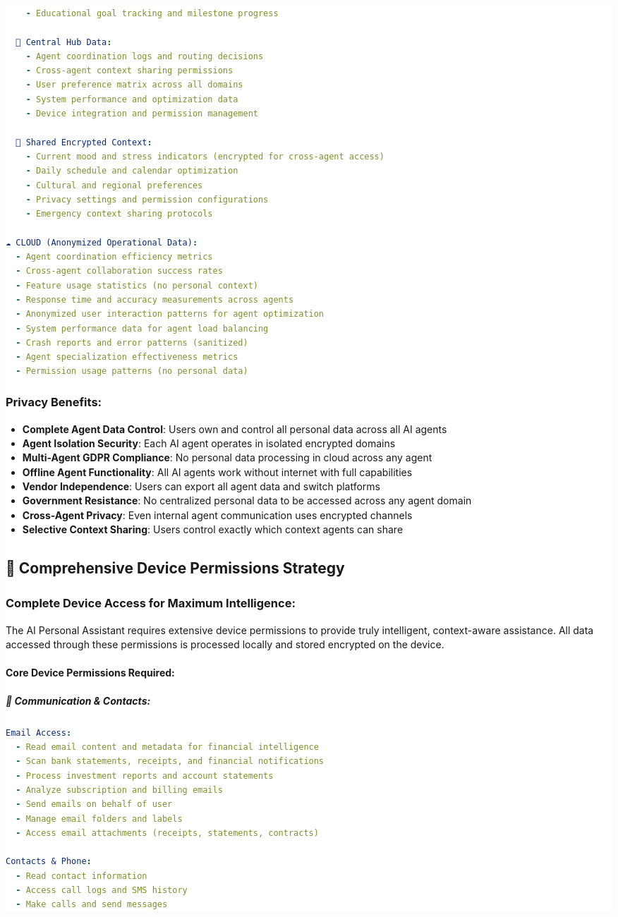 ```yaml
    - Educational goal tracking and milestone progress
  
  📱 Central Hub Data:
    - Agent coordination logs and routing decisions
    - Cross-agent context sharing permissions
    - User preference matrix across all domains
    - System performance and optimization data
    - Device integration and permission management
  
  🔐 Shared Encrypted Context:
    - Current mood and stress indicators (encrypted for cross-agent access)
    - Daily schedule and calendar optimization
    - Cultural and regional preferences
    - Privacy settings and permission configurations
    - Emergency context sharing protocols

☁️ CLOUD (Anonymized Operational Data):
  - Agent coordination efficiency metrics
  - Cross-agent collaboration success rates  
  - Feature usage statistics (no personal context)
  - Response time and accuracy measurements across agents
  - Anonymized user interaction patterns for agent optimization
  - System performance data for agent load balancing
  - Crash reports and error patterns (sanitized)
  - Agent specialization effectiveness metrics
  - Permission usage patterns (no personal data)
```

### Privacy Benefits:
- **Complete Agent Data Control**: Users own and control all personal data across all AI agents
- **Agent Isolation Security**: Each AI agent operates in isolated encrypted domains
- **Multi-Agent GDPR Compliance**: No personal data processing in cloud across any agent
- **Offline Agent Functionality**: All AI agents work without internet with full capabilities
- **Vendor Independence**: Users can export all agent data and switch platforms
- **Government Resistance**: No centralized personal data to be accessed across any agent domain
- **Cross-Agent Privacy**: Even internal agent communication uses encrypted channels
- **Selective Context Sharing**: Users control exactly which context agents can share

## 📱 Comprehensive Device Permissions Strategy

### Complete Device Access for Maximum Intelligence:

The AI Personal Assistant requires extensive device permissions to provide truly intelligent, context-aware assistance. All data accessed through these permissions is processed locally and stored encrypted on the device.

#### Core Device Permissions Required:

##### 📧 Communication & Contacts:
```yaml
Email Access:
  - Read email content and metadata for financial intelligence
  - Scan bank statements, receipts, and financial notifications
  - Process investment reports and account statements
  - Analyze subscription and billing emails
  - Send emails on behalf of user
  - Manage email folders and labels
  - Access email attachments (receipts, statements, contracts)

Contacts & Phone:
  - Read contact information
  - Access call logs and SMS history
  - Make calls and send messages
```